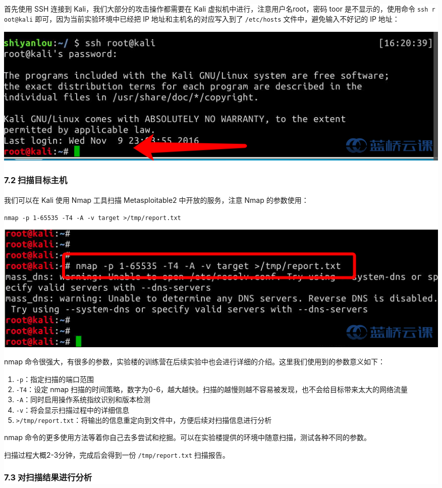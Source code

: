 首先使用 SSH 连接到 Kali，我们大部分的攻击操作都需要在 Kali 虚拟机中进行，注意用户名root，密码 toor 是不显示的，使用命令 `ssh root@kali` 即可，因为当前实验环境中已经把 IP 地址和主机名的对应写入到了 `/etc/hosts` 文件中，避免输入不好记的 IP 地址：

![此处输入图片的描述](../imgs/wm_20.png)

### 7.2 扫描目标主机

我们可以在 Kali 使用 Nmap 工具扫描 Metasploitable2 中开放的服务，注意 Nmap 的参数使用：

```
nmap -p 1-65535 -T4 -A -v target >/tmp/report.txt
```

![此处输入图片的描述](../imgs/wm_21.png)

nmap 命令很强大，有很多的参数，实验楼的训练营在后续实验中也会进行详细的介绍。这里我们使用到的参数意义如下：

1. `-p`：指定扫描的端口范围
2. `-T4`：设定 nmap 扫描的时间策略，数字为0-6，越大越快。扫描的越慢则越不容易被发现，也不会给目标带来太大的网络流量
3. `-A`：同时启用操作系统指纹识别和版本检测 
4. `-v`：将会显示扫描过程中的详细信息
5. `>/tmp/report.txt`：将输出的信息重定向到文件中，方便后续对扫描信息进行分析

nmap 命令的更多使用方法等着你自己去多尝试和挖掘。可以在实验楼提供的环境中随意扫描，测试各种不同的参数。

扫描过程大概2-3分钟，完成后会得到一份 `/tmp/report.txt` 扫描报告。

### 7.3 对扫描结果进行分析
